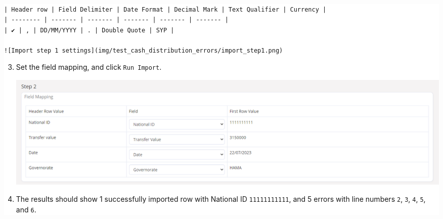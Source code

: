     | Header row | Field Delimiter | Date Format | Decimal Mark | Text Qualifier | Currency |
    | -------- | ------- | ------- | ------- | ------- | ------- | 
    | ✔ | , | DD/MM/YYYY | . | Double Quote | SYP |

    ![Import step 1 settings](img/test_cash_distribution_errors/import_step1.png)

3. Set the field mapping, and click `Run Import`.

    ![Import step 2 settings](img/test_cash_distribution_errors/import_step2.png)

4. The results should show 1 successfully imported row with National ID `11111111111`, and 5 errors with line numbers `2`, `3`, `4`, `5`, and `6`.
